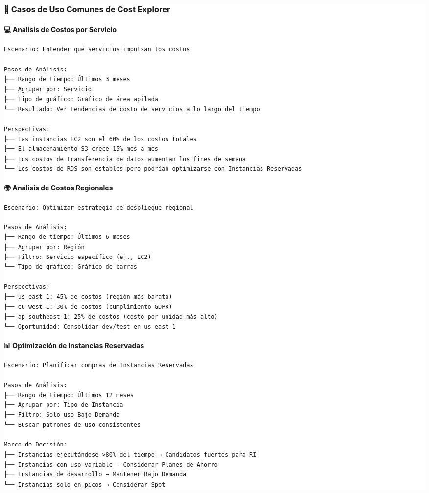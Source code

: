 ### 🎯 **Casos de Uso Comunes de Cost Explorer**

#### **💻 Análisis de Costos por Servicio**
```
Escenario: Entender qué servicios impulsan los costos

Pasos de Análisis:
├── Rango de tiempo: Últimos 3 meses
├── Agrupar por: Servicio
├── Tipo de gráfico: Gráfico de área apilada
└── Resultado: Ver tendencias de costo de servicios a lo largo del tiempo

Perspectivas:
├── Las instancias EC2 son el 60% de los costos totales
├── El almacenamiento S3 crece 15% mes a mes
├── Los costos de transferencia de datos aumentan los fines de semana
└── Los costos de RDS son estables pero podrían optimizarse con Instancias Reservadas
```

#### **🌍 Análisis de Costos Regionales**
```
Escenario: Optimizar estrategia de despliegue regional

Pasos de Análisis:
├── Rango de tiempo: Últimos 6 meses
├── Agrupar por: Región
├── Filtro: Servicio específico (ej., EC2)
└── Tipo de gráfico: Gráfico de barras

Perspectivas:
├── us-east-1: 45% de costos (región más barata)
├── eu-west-1: 30% de costos (cumplimiento GDPR)
├── ap-southeast-1: 25% de costos (costo por unidad más alto)
└── Oportunidad: Consolidar dev/test en us-east-1
```

#### **📊 Optimización de Instancias Reservadas**
```
Escenario: Planificar compras de Instancias Reservadas

Pasos de Análisis:
├── Rango de tiempo: Últimos 12 meses
├── Agrupar por: Tipo de Instancia
├── Filtro: Solo uso Bajo Demanda
└── Buscar patrones de uso consistentes

Marco de Decisión:
├── Instancias ejecutándose >80% del tiempo → Candidatos fuertes para RI
├── Instancias con uso variable → Considerar Planes de Ahorro
├── Instancias de desarrollo → Mantener Bajo Demanda
└── Instancias solo en picos → Considerar Spot
```
